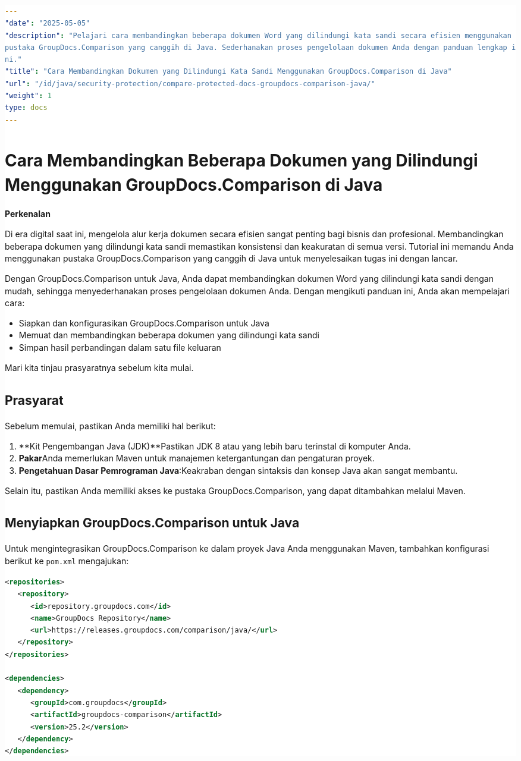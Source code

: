 ```yaml
---
"date": "2025-05-05"
"description": "Pelajari cara membandingkan beberapa dokumen Word yang dilindungi kata sandi secara efisien menggunakan pustaka GroupDocs.Comparison yang canggih di Java. Sederhanakan proses pengelolaan dokumen Anda dengan panduan lengkap ini."
"title": "Cara Membandingkan Dokumen yang Dilindungi Kata Sandi Menggunakan GroupDocs.Comparison di Java"
"url": "/id/java/security-protection/compare-protected-docs-groupdocs-comparison-java/"
"weight": 1
type: docs
---
```

# Cara Membandingkan Beberapa Dokumen yang Dilindungi Menggunakan GroupDocs.Comparison di Java

**Perkenalan**

Di era digital saat ini, mengelola alur kerja dokumen secara efisien sangat penting bagi bisnis dan profesional. Membandingkan beberapa dokumen yang dilindungi kata sandi memastikan konsistensi dan keakuratan di semua versi. Tutorial ini memandu Anda menggunakan pustaka GroupDocs.Comparison yang canggih di Java untuk menyelesaikan tugas ini dengan lancar.

Dengan GroupDocs.Comparison untuk Java, Anda dapat membandingkan dokumen Word yang dilindungi kata sandi dengan mudah, sehingga menyederhanakan proses pengelolaan dokumen Anda. Dengan mengikuti panduan ini, Anda akan mempelajari cara:
- Siapkan dan konfigurasikan GroupDocs.Comparison untuk Java
- Memuat dan membandingkan beberapa dokumen yang dilindungi kata sandi
- Simpan hasil perbandingan dalam satu file keluaran

Mari kita tinjau prasyaratnya sebelum kita mulai.

## Prasyarat

Sebelum memulai, pastikan Anda memiliki hal berikut:
1. **Kit Pengembangan Java (JDK)**Pastikan JDK 8 atau yang lebih baru terinstal di komputer Anda.
2. **Pakar**Anda memerlukan Maven untuk manajemen ketergantungan dan pengaturan proyek.
3. **Pengetahuan Dasar Pemrograman Java**:Keakraban dengan sintaksis dan konsep Java akan sangat membantu.

Selain itu, pastikan Anda memiliki akses ke pustaka GroupDocs.Comparison, yang dapat ditambahkan melalui Maven.

## Menyiapkan GroupDocs.Comparison untuk Java

Untuk mengintegrasikan GroupDocs.Comparison ke dalam proyek Java Anda menggunakan Maven, tambahkan konfigurasi berikut ke `pom.xml` mengajukan:

```xml
<repositories>
   <repository>
      <id>repository.groupdocs.com</id>
      <name>GroupDocs Repository</name>
      <url>https://releases.groupdocs.com/comparison/java/</url>
   </repository>
</repositories>

<dependencies>
   <dependency>
      <groupId>com.groupdocs</groupId>
      <artifactId>groupdocs-comparison</artifactId>
      <version>25.2</version>
   </dependency>
</dependencies>
```